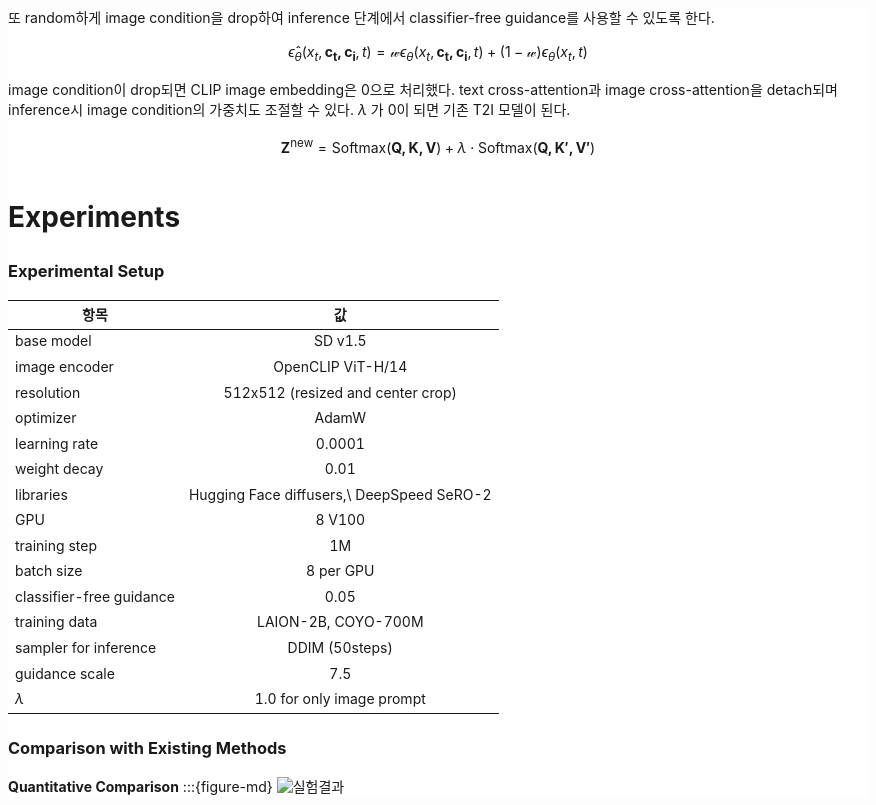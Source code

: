 또 random하게 image condition을 drop하여 inference 단계에서 classifier-free guidance를 사용할 수 있도록 한다.

$$
\hat \epsilon_\theta(x_t,\mathbf {c_t,c_i},t)=\mathcal w \epsilon_\theta(x_t,\mathbf {c_t,c_i}, t)+(1-\mathcal w)\epsilon_\theta(x_t,t) \tag{7}
$$

image condition이 drop되면  CLIP image embedding은 0으로 처리했다. text cross-attention과 image cross-attention을 detach되며 inference시 image condition의 가중치도 조절할 수 있다. $\lambda$ 가 0이 되면 기존 T2I 모델이 된다.

$$
\mathbf Z^\text{new}=\text{Softmax}(\mathbf {Q,K,V})+ \lambda\cdot\text{Softmax}(\mathbf {Q,K',V'})\tag{8}
$$

# Experiments

### Experimental Setup

|   항목  |   값    |
|--------|:------:|
| base model | SD v1.5 |
| image encoder | OpenCLIP ViT-H/14 |
| resolution | 512x512 (resized and center crop) |
| optimizer | AdamW |
| learning rate | 0.0001 |
| weight decay | 0.01 |
| libraries | Hugging Face diffusers,\\ DeepSpeed SeRO-2 |
| GPU | 8 V100 |
| training step | 1M |
| batch size | 8 per GPU |
| classifier-free guidance | 0.05 |
| training data | LAION-2B, COYO-700M |
| sampler for inference | DDIM (50steps) |
| guidance scale | 7.5 |
| $\lambda$ | 1.0 for only image prompt |

### Comparison with Existing Methods

**Quantitative Comparison**
:::{figure-md} 
<img src="../../pics/IP-Adapter/image10.png" alt="실험결과" class="mb-1" width="800px">
